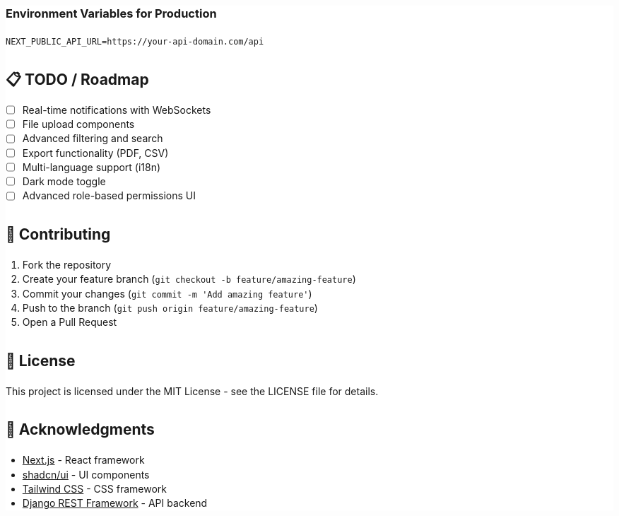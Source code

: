### Environment Variables for Production
```env
NEXT_PUBLIC_API_URL=https://your-api-domain.com/api
```

## 📋 TODO / Roadmap

- [ ] Real-time notifications with WebSockets
- [ ] File upload components
- [ ] Advanced filtering and search
- [ ] Export functionality (PDF, CSV)
- [ ] Multi-language support (i18n)
- [ ] Dark mode toggle
- [ ] Advanced role-based permissions UI

## 🤝 Contributing

1. Fork the repository
2. Create your feature branch (`git checkout -b feature/amazing-feature`)
3. Commit your changes (`git commit -m 'Add amazing feature'`)
4. Push to the branch (`git push origin feature/amazing-feature`)
5. Open a Pull Request

## 📄 License

This project is licensed under the MIT License - see the LICENSE file for details.

## 🙏 Acknowledgments

- [Next.js](https://nextjs.org/) - React framework
- [shadcn/ui](https://ui.shadcn.com/) - UI components
- [Tailwind CSS](https://tailwindcss.com/) - CSS framework
- [Django REST Framework](https://www.django-rest-framework.org/) - API backend